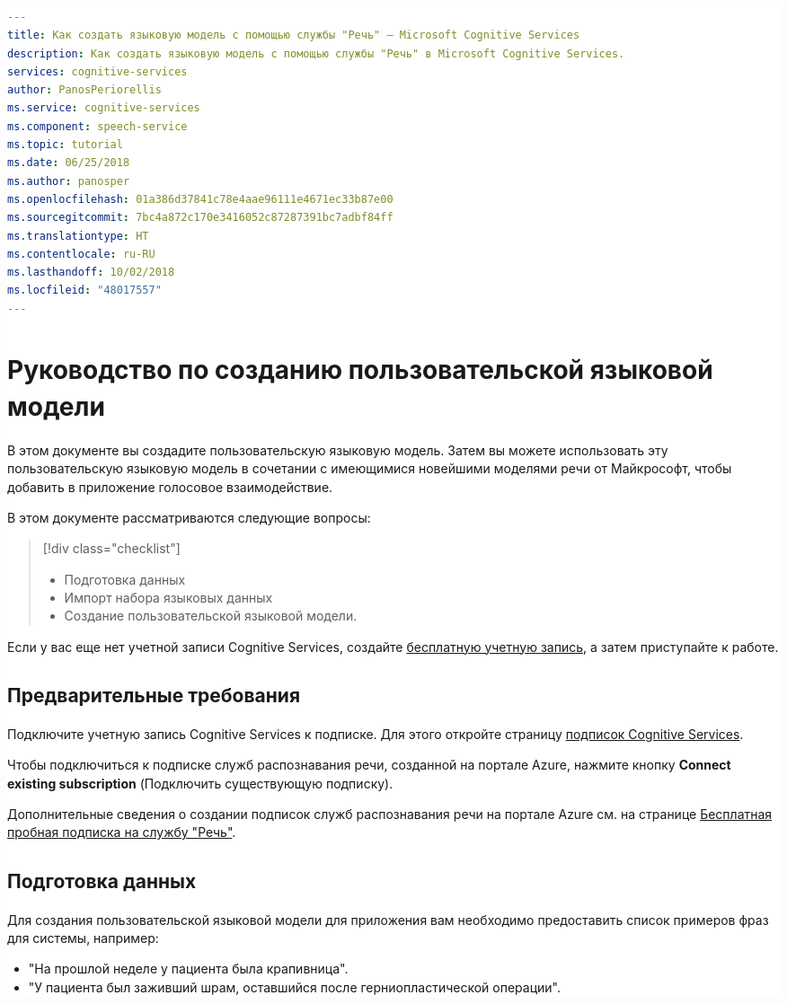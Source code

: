 ```yaml
---
title: Как создать языковую модель с помощью службы "Речь" — Microsoft Cognitive Services
description: Как создать языковую модель с помощью службы "Речь" в Microsoft Cognitive Services.
services: cognitive-services
author: PanosPeriorellis
ms.service: cognitive-services
ms.component: speech-service
ms.topic: tutorial
ms.date: 06/25/2018
ms.author: panosper
ms.openlocfilehash: 01a386d37841c78e4aae96111e4671ec33b87e00
ms.sourcegitcommit: 7bc4a872c170e3416052c87287391bc7adbf84ff
ms.translationtype: HT
ms.contentlocale: ru-RU
ms.lasthandoff: 10/02/2018
ms.locfileid: "48017557"
---
```

# <a name="tutorial-create-a-custom-language-model"></a>Руководство по созданию пользовательской языковой модели

В этом документе вы создадите пользовательскую языковую модель. Затем вы можете использовать эту пользовательскую языковую модель в сочетании с имеющимися новейшими моделями речи от Майкрософт, чтобы добавить в приложение голосовое взаимодействие.

В этом документе рассматриваются следующие вопросы:
> [!div class="checklist"]
> * Подготовка данных
> * Импорт набора языковых данных
> * Создание пользовательской языковой модели.

Если у вас еще нет учетной записи Cognitive Services, создайте [бесплатную учетную запись](https://azure.microsoft.com/try/cognitive-services/), а затем приступайте к работе.

## <a name="prerequisites"></a>Предварительные требования

Подключите учетную запись Cognitive Services к подписке. Для этого откройте страницу [подписок Cognitive Services](https://customspeech.ai/Subscriptions).

Чтобы подключиться к подписке служб распознавания речи, созданной на портале Azure, нажмите кнопку **Connect existing subscription** (Подключить существующую подписку).

Дополнительные сведения о создании подписок служб распознавания речи на портале Azure см. на странице [Бесплатная пробная подписка на службу "Речь"](get-started.md).

## <a name="prepare-the-data"></a>Подготовка данных

Для создания пользовательской языковой модели для приложения вам необходимо предоставить список примеров фраз для системы, например:

*   "На прошлой неделе у пациента была крапивница".
*   "У пациента был заживший шрам, оставшийся после герниопластической операции".
